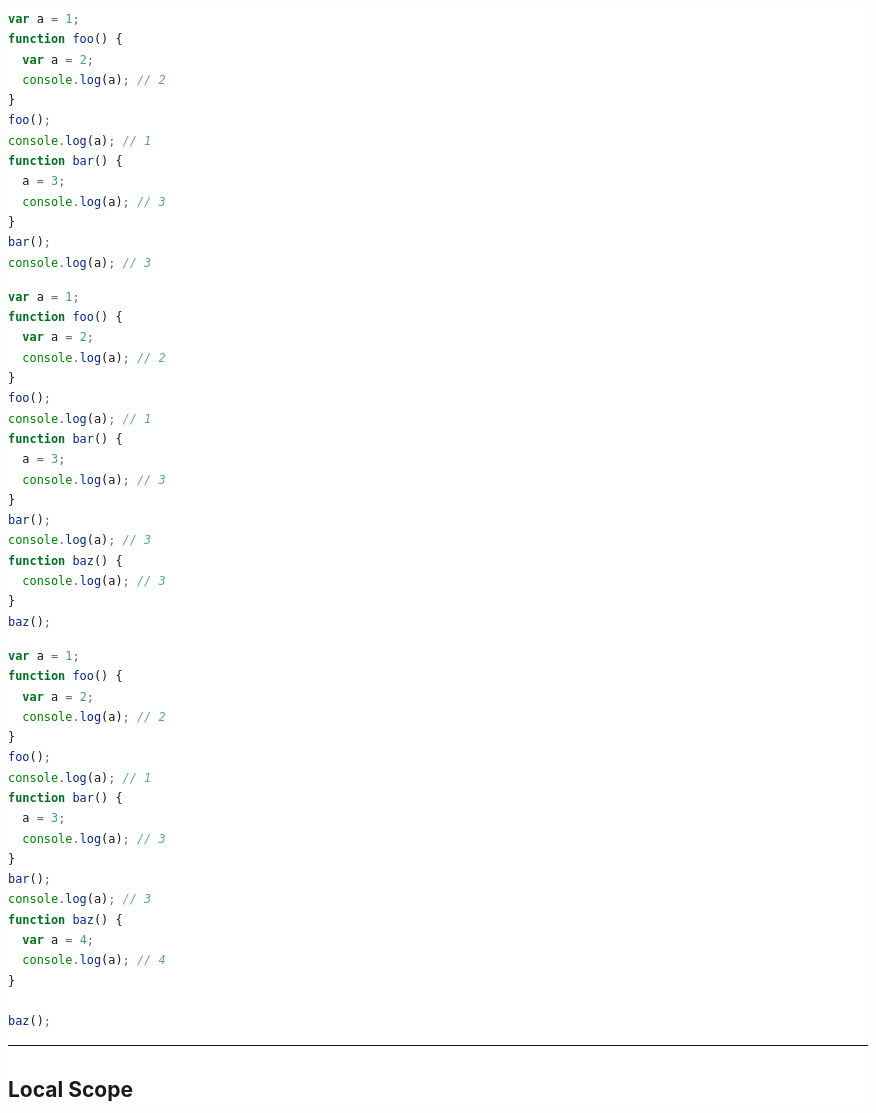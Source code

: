 ```javascript
var a = 1;
function foo() {
  var a = 2;
  console.log(a); // 2
}
foo();
console.log(a); // 1
function bar() {
  a = 3;
  console.log(a); // 3
}  
bar();
console.log(a); // 3
```

```javascript
var a = 1;
function foo() {
  var a = 2;
  console.log(a); // 2
}
foo();
console.log(a); // 1
function bar() {
  a = 3;
  console.log(a); // 3
}
bar();
console.log(a); // 3
function baz() {
  console.log(a); // 3
}
baz();
```

```javascript
var a = 1;
function foo() {
  var a = 2;
  console.log(a); // 2
}
foo();
console.log(a); // 1
function bar() {
  a = 3;
  console.log(a); // 3
}
bar();
console.log(a); // 3
function baz() {
  var a = 4;
  console.log(a); // 4
}

baz();
```
---
## Local Scope
